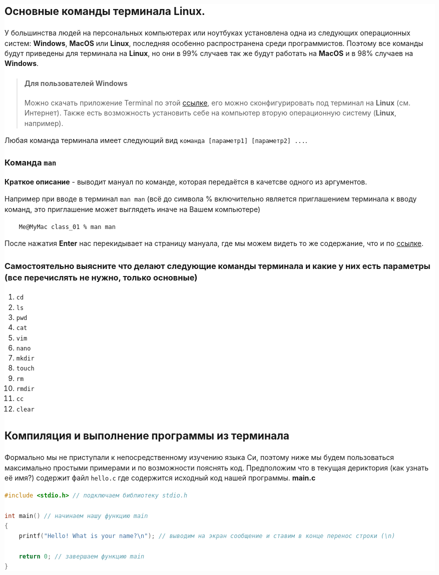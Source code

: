 ## Основные команды терминала Linux. 

У большинства людей на персональных компьютерах или ноутбуках установлена одна из следующих операционных систем: **Windows**, **MacOS** или **Linux**, последняя особенно распространена среди программистов. Поэтому все команды будут приведены для терминала на **Linux**, но они в 99% случаев так же будут работать на **MacOS** и в 98% случаев на **Windows**. 

> #### Для пользователей **Windows**
> Можно скачать приложение Terminal по этой [ссылке](https://apps.microsoft.com/store/detail/windows-terminal/9N0DX20HK701?hl=ru-ru&gl=ru), его можно сконфигурировать под терминал на **Linux** (см. Интернет). Также есть возможность установить себе на компьютер вторую операционную систему (**Linux**, например).

Любая команда терминала имеет следующий вид `команда [параметр1] [параметр2] ...`.

### Команда `man`

**Краткое описание** - выводит мануал по команде, которая передаётся в качетсве одного из аргументов. 

Например при вводе в терминал `man man` (всё до символа % включительно является приглашением терминала к вводу команд, это приглашение может выглядеть иначе на Вашем компьютере)
```console
    Me@MyMac class_01 % man man
```

После нажатия **Enter** нас перекидывает на страницу мануала, где мы можем видеть то же содержание, что и по [ссылке](http://www.opennet.ru/man.shtml?category=1&russian=0&topic=man).

### Самостоятельно выясните что делают следующие команды терминала и какие у них есть параметры (все перечислять не нужно, только основные)

1. `cd` 
2. `ls`
3. `pwd`
4. `cat`
5. `vim` 
6. `nano`
7. `mkdir`
8. `touch`
9. `rm`
10. `rmdir`
11. `cc` 
12. `clear`

## Компиляция и выполнение программы из терминала

Формально мы не приступали к непосредственному изучению языка Си, поэтому ниже мы будем пользоваться максимально простыми примерами и по возможности пояснять код. 
Предположим что в текущая дериктория (как узнать её имя?) содержит файл `hello.c` где содержится исходный код нашей программы. 
**main.c**
```c
#include <stdio.h> // подключаем библиотеку stdio.h  

int main() // начинаем нашу функцию main
{
    printf("Hello! What is your name?\n"); // выводим на экран сообщение и ставим в конце перенос строки (\n)

    return 0; // завершаем функцию main
}
```
